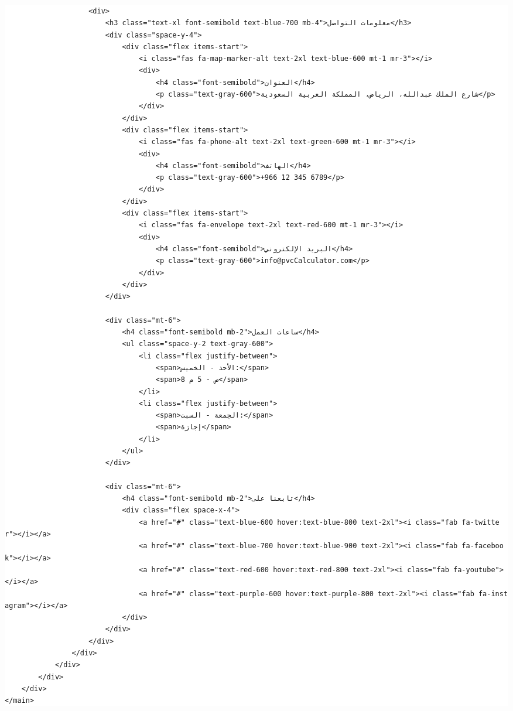                         <div>
                            <h3 class="text-xl font-semibold text-blue-700 mb-4">معلومات التواصل</h3>
                            <div class="space-y-4">
                                <div class="flex items-start">
                                    <i class="fas fa-map-marker-alt text-2xl text-blue-600 mt-1 mr-3"></i>
                                    <div>
                                        <h4 class="font-semibold">العنوان</h4>
                                        <p class="text-gray-600">شارع الملك عبدالله، الرياض، المملكة العربية السعودية</p>
                                    </div>
                                </div>
                                <div class="flex items-start">
                                    <i class="fas fa-phone-alt text-2xl text-green-600 mt-1 mr-3"></i>
                                    <div>
                                        <h4 class="font-semibold">الهاتف</h4>
                                        <p class="text-gray-600">+966 12 345 6789</p>
                                    </div>
                                </div>
                                <div class="flex items-start">
                                    <i class="fas fa-envelope text-2xl text-red-600 mt-1 mr-3"></i>
                                    <div>
                                        <h4 class="font-semibold">البريد الإلكتروني</h4>
                                        <p class="text-gray-600">info@pvcCalculator.com</p>
                                    </div>
                                </div>
                            </div>
                            
                            <div class="mt-6">
                                <h4 class="font-semibold mb-2">ساعات العمل</h4>
                                <ul class="space-y-2 text-gray-600">
                                    <li class="flex justify-between">
                                        <span>الأحد - الخميس:</span>
                                        <span>8 ص - 5 م</span>
                                    </li>
                                    <li class="flex justify-between">
                                        <span>الجمعة - السبت:</span>
                                        <span>إجازة</span>
                                    </li>
                                </ul>
                            </div>
                            
                            <div class="mt-6">
                                <h4 class="font-semibold mb-2">تابعنا على</h4>
                                <div class="flex space-x-4">
                                    <a href="#" class="text-blue-600 hover:text-blue-800 text-2xl"><i class="fab fa-twitter"></i></a>
                                    <a href="#" class="text-blue-700 hover:text-blue-900 text-2xl"><i class="fab fa-facebook"></i></a>
                                    <a href="#" class="text-red-600 hover:text-red-800 text-2xl"><i class="fab fa-youtube"></i></a>
                                    <a href="#" class="text-purple-600 hover:text-purple-800 text-2xl"><i class="fab fa-instagram"></i></a>
                                </div>
                            </div>
                        </div>
                    </div>
                </div>
            </div>
        </div>
    </main>
